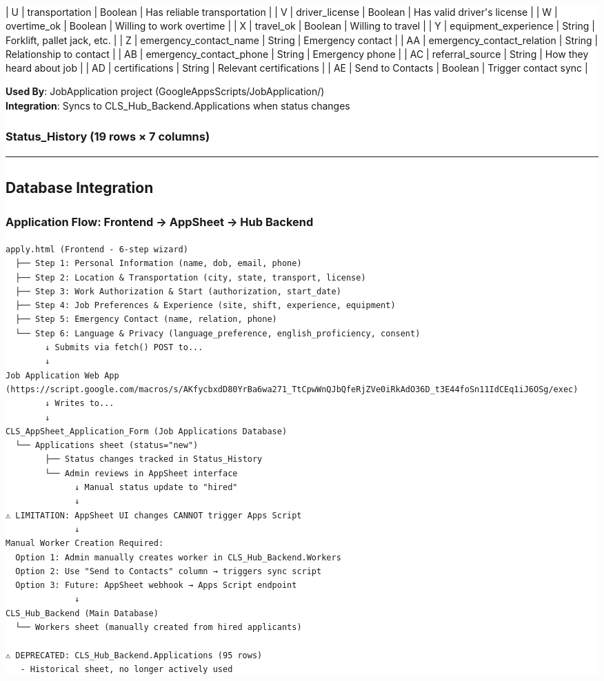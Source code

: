 | U | transportation | Boolean | Has reliable transportation |
| V | driver_license | Boolean | Has valid driver's license |
| W | overtime_ok | Boolean | Willing to work overtime |
| X | travel_ok | Boolean | Willing to travel |
| Y | equipment_experience | String | Forklift, pallet jack, etc. |
| Z | emergency_contact_name | String | Emergency contact |
| AA | emergency_contact_relation | String | Relationship to contact |
| AB | emergency_contact_phone | String | Emergency phone |
| AC | referral_source | String | How they heard about job |
| AD | certifications | String | Relevant certifications |
| AE | Send to Contacts | Boolean | Trigger contact sync |

**Used By**: JobApplication project (GoogleAppsScripts/JobApplication/)  
**Integration**: Syncs to CLS_Hub_Backend.Applications when status changes

### Status_History (19 rows × 7 columns)

---

## Database Integration

### Application Flow: Frontend → AppSheet → Hub Backend

```
apply.html (Frontend - 6-step wizard)
  ├── Step 1: Personal Information (name, dob, email, phone)
  ├── Step 2: Location & Transportation (city, state, transport, license)
  ├── Step 3: Work Authorization & Start (authorization, start_date)
  ├── Step 4: Job Preferences & Experience (site, shift, experience, equipment)
  ├── Step 5: Emergency Contact (name, relation, phone)
  └── Step 6: Language & Privacy (language_preference, english_proficiency, consent)
        ↓ Submits via fetch() POST to...
        ↓
Job Application Web App
(https://script.google.com/macros/s/AKfycbxdD80YrBa6wa271_TtCpwWnQJbQfeRjZVe0iRkAdO36D_t3E44foSn11IdCEq1iJ6OSg/exec)
        ↓ Writes to...
        ↓
CLS_AppSheet_Application_Form (Job Applications Database)
  └── Applications sheet (status="new")
        ├── Status changes tracked in Status_History
        └── Admin reviews in AppSheet interface
              ↓ Manual status update to "hired"
              ↓
⚠️ LIMITATION: AppSheet UI changes CANNOT trigger Apps Script
              ↓
Manual Worker Creation Required:
  Option 1: Admin manually creates worker in CLS_Hub_Backend.Workers
  Option 2: Use "Send to Contacts" column → triggers sync script
  Option 3: Future: AppSheet webhook → Apps Script endpoint
              ↓
CLS_Hub_Backend (Main Database)
  └── Workers sheet (manually created from hired applicants)

⚠️ DEPRECATED: CLS_Hub_Backend.Applications (95 rows)
   - Historical sheet, no longer actively used
```